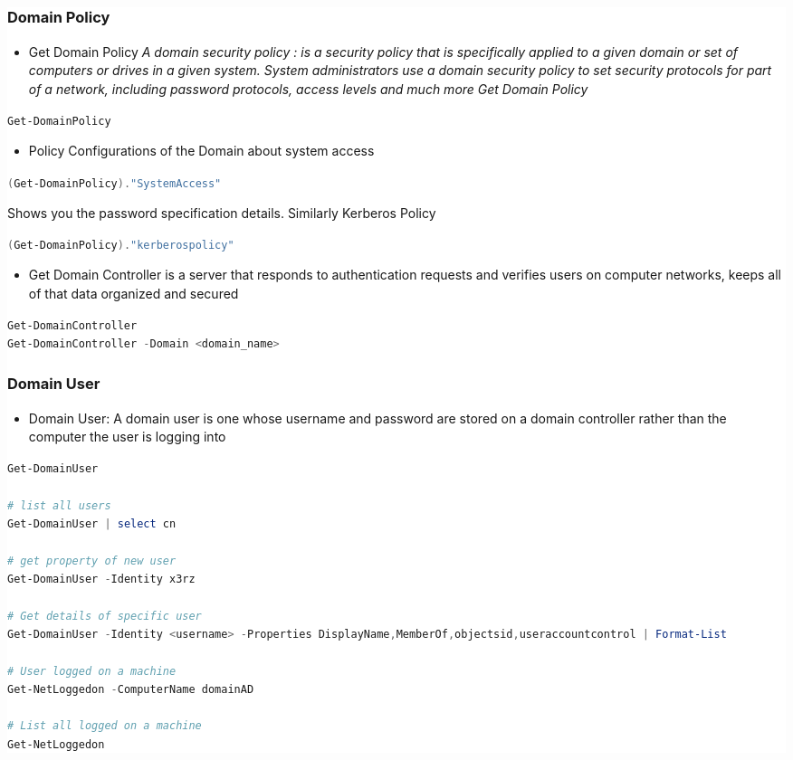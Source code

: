 


### Domain Policy
- Get Domain Policy 
*A domain security policy : is a security policy that is specifically applied to a given domain or set of computers or drives in a given system. System administrators use a domain security policy to set security protocols for part of a network, including password protocols, access levels and much more Get Domain Policy*
```powershell
Get-DomainPolicy
```

- Policy Configurations of the Domain about system access
```powershell
(Get-DomainPolicy)."SystemAccess"
```
Shows you the password specification details.
Similarly Kerberos Policy
```powershell
(Get-DomainPolicy)."kerberospolicy"
```

- Get Domain Controller is a server that responds to authentication requests and verifies users on computer networks, keeps all of that data organized and secured
```powershell
Get-DomainController
Get-DomainController -Domain <domain_name>
```




### Domain User
- Domain User: A domain user is one whose username and password are stored on a domain controller rather than the computer the user is logging into
```powershell
Get-DomainUser

# list all users
Get-DomainUser | select cn

# get property of new user
Get-DomainUser -Identity x3rz

# Get details of specific user
Get-DomainUser -Identity <username> -Properties DisplayName,MemberOf,objectsid,useraccountcontrol | Format-List

# User logged on a machine
Get-NetLoggedon -ComputerName domainAD

# List all logged on a machine
Get-NetLoggedon 

```
